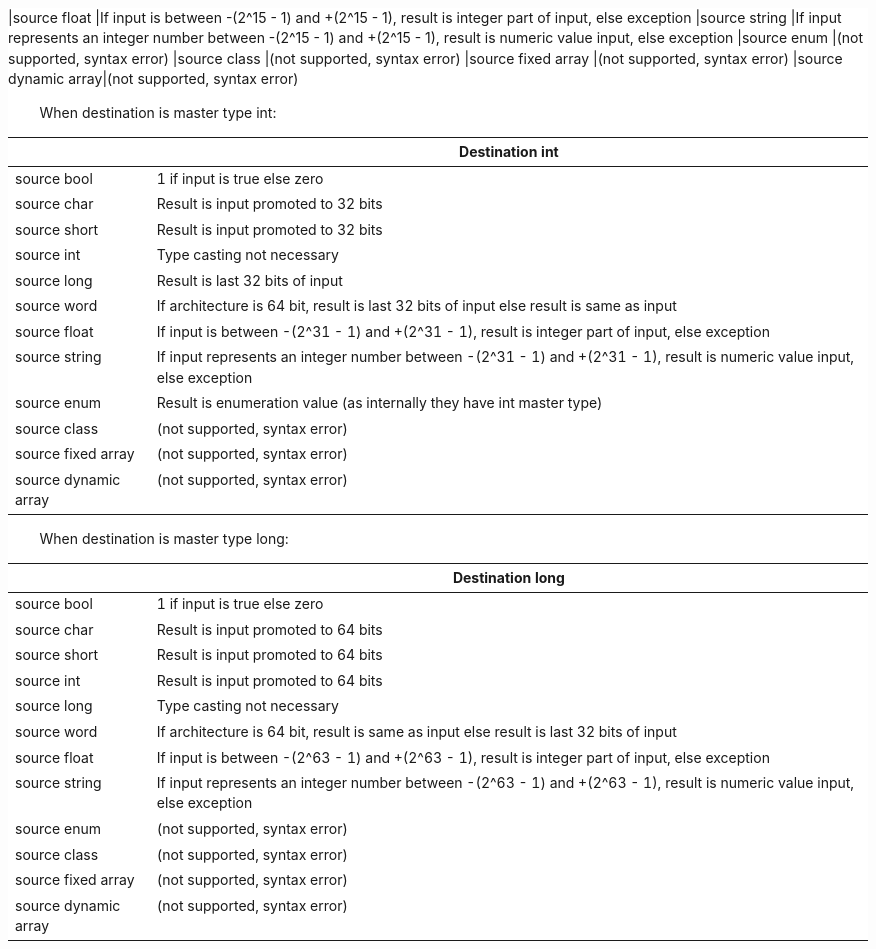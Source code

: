 |source float        |If input is between -(2^15 - 1) and +(2^15 - 1), result is integer part of input, else exception
|source string       |If input represents an integer number between -(2^15 - 1) and +(2^15 - 1), result is numeric value input, else exception
|source enum         |(not supported, syntax error)
|source class        |(not supported, syntax error)
|source fixed array  |(not supported, syntax error)
|source dynamic array|(not supported, syntax error)
  
&nbsp;&nbsp;&nbsp;&nbsp;&nbsp;&nbsp;&nbsp;&nbsp;When destination is master type int:   
  
|                    |Destination int
|--------------------|----------------
|source bool         |1 if input is true else zero
|source char         |Result is input promoted to 32 bits
|source short        |Result is input promoted to 32 bits
|source int          |Type casting not necessary
|source long         |Result is last 32 bits of input
|source word         |If architecture is 64 bit, result is last 32 bits of input else result is same as input
|source float        |If input is between -(2^31 - 1) and +(2^31 - 1), result is integer part of input, else exception
|source string       |If input represents an integer number between -(2^31 - 1) and +(2^31 - 1), result is numeric value input, else exception
|source enum         |Result is enumeration value (as internally they have int master type)
|source class        |(not supported, syntax error)
|source fixed array  |(not supported, syntax error)
|source dynamic array|(not supported, syntax error)
  
&nbsp;&nbsp;&nbsp;&nbsp;&nbsp;&nbsp;&nbsp;&nbsp;When destination is master type long:   
  
|                    |Destination long
|--------------------|----------------
|source bool         |1 if input is true else zero
|source char         |Result is input promoted to 64 bits
|source short        |Result is input promoted to 64 bits
|source int          |Result is input promoted to 64 bits
|source long         |Type casting not necessary
|source word         |If architecture is 64 bit, result is same as input else result is last 32 bits of input
|source float        |If input is between -(2^63 - 1) and +(2^63 - 1), result is integer part of input, else exception
|source string       |If input represents an integer number between -(2^63 - 1) and +(2^63 - 1), result is numeric value input, else exception
|source enum         |(not supported, syntax error)
|source class        |(not supported, syntax error)
|source fixed array  |(not supported, syntax error)
|source dynamic array|(not supported, syntax error)
